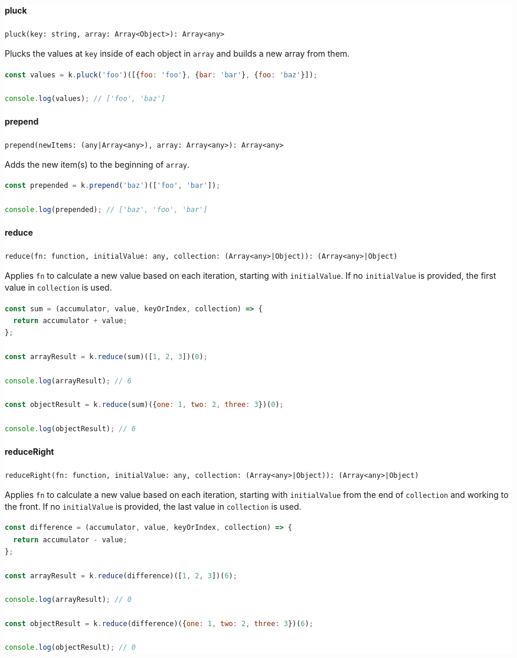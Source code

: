 #### pluck

`pluck(key: string, array: Array<Object>): Array<any>`

Plucks the values at `key` inside of each object in `array` and builds a new array from them.

```javascript
const values = k.pluck('foo')([{foo: 'foo'}, {bar: 'bar'}, {foo: 'baz'}]);

console.log(values); // ['foo', 'baz']
```

#### prepend

`prepend(newItems: (any|Array<any>), array: Array<any>): Array<any>`

Adds the new item(s) to the beginning of `array`.

```javascript
const prepended = k.prepend('baz')(['foo', 'bar']);

console.log(prepended); // ['baz', 'foo', 'bar']
```

#### reduce

`reduce(fn: function, initialValue: any, collection: (Array<any>|Object)): (Array<any>|Object)`

Applies `fn` to calculate a new value based on each iteration, starting with `initialValue`. If no `initialValue` is provided, the first value in `collection` is used.

```javascript
const sum = (accumulator, value, keyOrIndex, collection) => {
  return accumulator + value;
};

const arrayResult = k.reduce(sum)([1, 2, 3])(0);

console.log(arrayResult); // 6

const objectResult = k.reduce(sum)({one: 1, two: 2, three: 3})(0);

console.log(objectResult); // 6
```

#### reduceRight

`reduceRight(fn: function, initialValue: any, collection: (Array<any>|Object)): (Array<any>|Object)`

Applies `fn` to calculate a new value based on each iteration, starting with `initialValue` from the end of `collection` and working to the front. If no `initialValue` is provided, the last value in `collection` is used.

```javascript
const difference = (accumulator, value, keyOrIndex, collection) => {
  return accumulator - value;
};

const arrayResult = k.reduce(difference)([1, 2, 3])(6);

console.log(arrayResult); // 0

const objectResult = k.reduce(difference)({one: 1, two: 2, three: 3})(6);

console.log(objectResult); // 0
```
